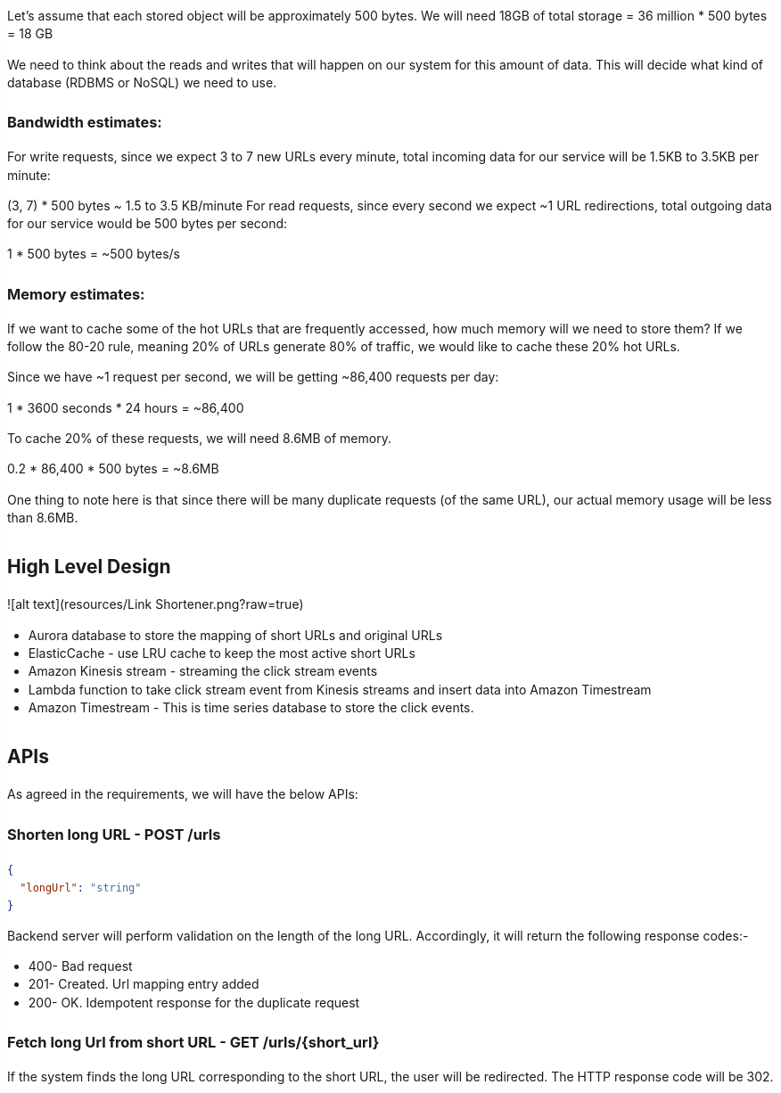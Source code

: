Let’s assume that each stored object will be approximately 500 bytes. We will need 18GB of total storage = 36 million * 500 bytes = 18 GB

We need to think about the reads and writes that will happen on our system for this amount of data. This will decide what kind of database (RDBMS or NoSQL) we need to use.
### Bandwidth estimates: 
For write requests, since we expect 3 to 7 new URLs every minute, total incoming data for our service will be 1.5KB to 3.5KB per minute:

(3, 7) * 500 bytes ~ 1.5 to 3.5 KB/minute
For read requests, since every second we expect ~1 URL redirections, total outgoing data for our service would be 500 bytes per second:

1 * 500 bytes = ~500 bytes/s
### Memory estimates: 
If we want to cache some of the hot URLs that are frequently accessed, how much memory will we need to store them? If we follow the 80-20 rule, meaning 20% of URLs generate 80% of traffic, we would like to cache these 20% hot URLs.

Since we have ~1 request per second, we will be getting ~86,400 requests per day:

1 * 3600 seconds * 24 hours = ~86,400

To cache 20% of these requests, we will need 8.6MB of memory.

0.2 * 86,400 * 500 bytes = ~8.6MB

One thing to note here is that since there will be many duplicate requests (of the same URL), our actual memory usage will be less than 8.6MB.

## High Level Design
![alt text](resources/Link Shortener.png?raw=true)
* Aurora database to store the mapping of short URLs and original URLs
* ElasticCache - use LRU cache to keep the most active short URLs  
* Amazon Kinesis stream - streaming the click stream events
* Lambda function to take click stream event from Kinesis streams and insert data into Amazon Timestream
* Amazon Timestream - This is time series database to store the click events. 
## APIs
As agreed in the requirements, we will have the below APIs:
### Shorten long URL - POST /urls
```json
{
  "longUrl": "string"
}
```
Backend server will perform validation on the length of the long URL. Accordingly, it will return the following response codes:-
* 400- Bad request
* 201- Created. Url mapping entry added
* 200- OK. Idempotent response for the duplicate request
### Fetch long Url from short URL - GET /urls/{short_url}
If the system finds the long URL corresponding to the short URL, the user will be redirected. The HTTP response code will be 302.
